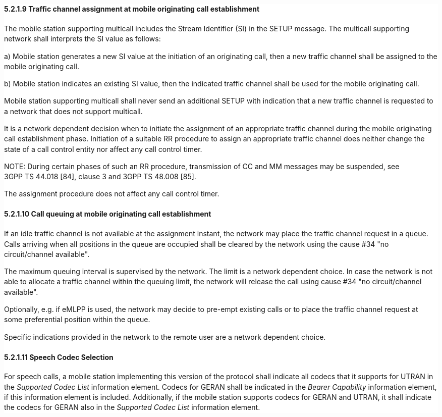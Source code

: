 #### 5.2.1.9 Traffic channel assignment at mobile originating call establishment

The mobile station supporting multicall includes the Stream Identifier
(SI) in the SETUP message. The multicall supporting network shall
interprets the SI value as follows:

a\) Mobile station generates a new SI value at the initiation of an
originating call, then a new traffic channel shall be assigned to the
mobile originating call.

b\) Mobile station indicates an existing SI value, then the indicated
traffic channel shall be used for the mobile originating call.

Mobile station supporting multicall shall never send an additional SETUP
with indication that a new traffic channel is requested to a network
that does not support multicall.

It is a network dependent decision when to initiate the assignment of an
appropriate traffic channel during the mobile originating call
establishment phase. Initiation of a suitable RR procedure to assign an
appropriate traffic channel does neither change the state of a call
control entity nor affect any call control timer.

NOTE: During certain phases of such an RR procedure, transmission of CC
and MM messages may be suspended, see 3GPP TS 44.018 \[84\], clause 3
and 3GPP TS 48.008 \[85\].

The assignment procedure does not affect any call control timer.

#### 5.2.1.10 Call queuing at mobile originating call establishment

If an idle traffic channel is not available at the assignment instant,
the network may place the traffic channel request in a queue. Calls
arriving when all positions in the queue are occupied shall be cleared
by the network using the cause \#34 \"no circuit/channel available\".

The maximum queuing interval is supervised by the network. The limit is
a network dependent choice. In case the network is not able to allocate
a traffic channel within the queuing limit, the network will release the
call using cause \#34 \"no circuit/channel available\".

Optionally, e.g. if eMLPP is used, the network may decide to pre-empt
existing calls or to place the traffic channel request at some
preferential position within the queue.

Specific indications provided in the network to the remote user are a
network dependent choice.

#### 5.2.1.11 Speech Codec Selection

For speech calls, a mobile station implementing this version of the
protocol shall indicate all codecs that it supports for UTRAN in the
*Supported Codec List* information element. Codecs for GERAN shall be
indicated in the *Bearer Capability* information element, if this
information element is included. Additionally, if the mobile station
supports codecs for GERAN and UTRAN, it shall indicate the codecs for
GERAN also in the *Supported Codec List* information element.
